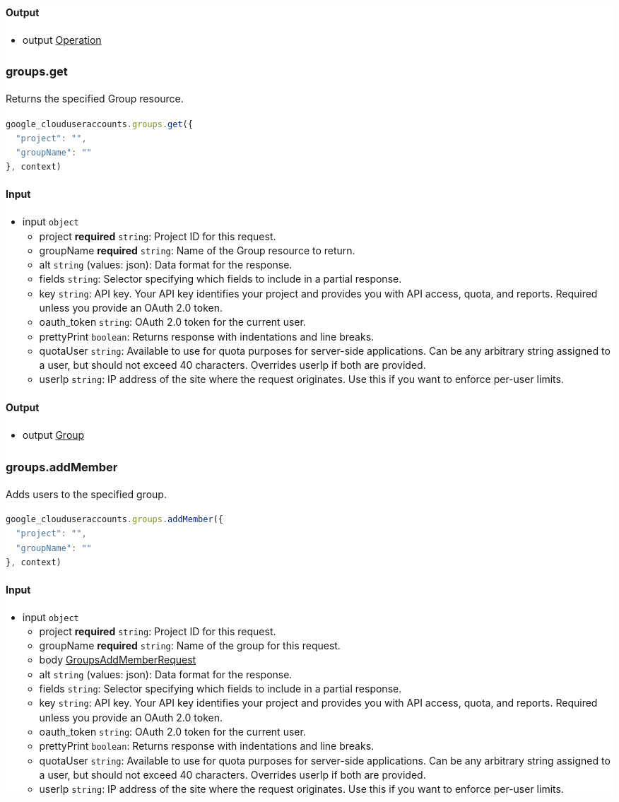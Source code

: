 #### Output
* output [Operation](#operation)

### groups.get
Returns the specified Group resource.


```js
google_clouduseraccounts.groups.get({
  "project": "",
  "groupName": ""
}, context)
```

#### Input
* input `object`
  * project **required** `string`: Project ID for this request.
  * groupName **required** `string`: Name of the Group resource to return.
  * alt `string` (values: json): Data format for the response.
  * fields `string`: Selector specifying which fields to include in a partial response.
  * key `string`: API key. Your API key identifies your project and provides you with API access, quota, and reports. Required unless you provide an OAuth 2.0 token.
  * oauth_token `string`: OAuth 2.0 token for the current user.
  * prettyPrint `boolean`: Returns response with indentations and line breaks.
  * quotaUser `string`: Available to use for quota purposes for server-side applications. Can be any arbitrary string assigned to a user, but should not exceed 40 characters. Overrides userIp if both are provided.
  * userIp `string`: IP address of the site where the request originates. Use this if you want to enforce per-user limits.

#### Output
* output [Group](#group)

### groups.addMember
Adds users to the specified group.


```js
google_clouduseraccounts.groups.addMember({
  "project": "",
  "groupName": ""
}, context)
```

#### Input
* input `object`
  * project **required** `string`: Project ID for this request.
  * groupName **required** `string`: Name of the group for this request.
  * body [GroupsAddMemberRequest](#groupsaddmemberrequest)
  * alt `string` (values: json): Data format for the response.
  * fields `string`: Selector specifying which fields to include in a partial response.
  * key `string`: API key. Your API key identifies your project and provides you with API access, quota, and reports. Required unless you provide an OAuth 2.0 token.
  * oauth_token `string`: OAuth 2.0 token for the current user.
  * prettyPrint `boolean`: Returns response with indentations and line breaks.
  * quotaUser `string`: Available to use for quota purposes for server-side applications. Can be any arbitrary string assigned to a user, but should not exceed 40 characters. Overrides userIp if both are provided.
  * userIp `string`: IP address of the site where the request originates. Use this if you want to enforce per-user limits.
